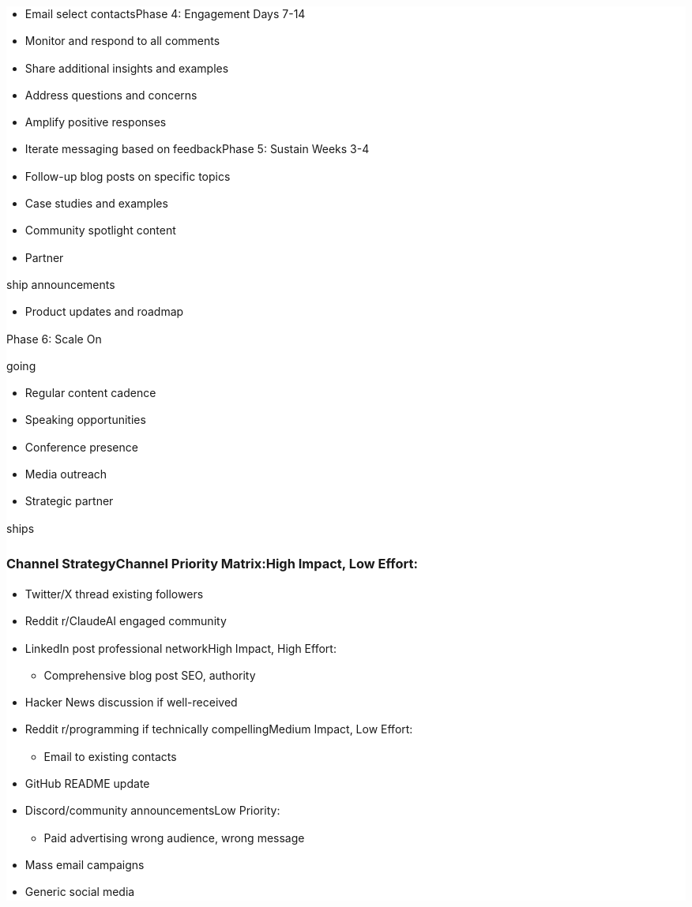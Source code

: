 - Email select contactsPhase 4: Engagement Days 7-14

- Monitor and respond to all comments

- Share additional insights and examples

- Address questions and concerns

- Amplify positive responses

- Iterate messaging based on feedbackPhase 5: Sustain Weeks 3-4

- Follow-up blog posts on specific topics

- Case studies and examples

- Community spotlight content

- Partner

ship announcements

- Product updates and roadmap

Phase 6: Scale On

going

- Regular content cadence

- Speaking opportunities

- Conference presence

- Media outreach

- Strategic partner

ships

### Channel StrategyChannel Priority Matrix:High Impact, Low Effort:
  - Twitter/X thread existing followers

- Reddit r/ClaudeAI engaged community

- LinkedIn post professional networkHigh Impact, High Effort:
  - Comprehensive blog post SEO, authority

- Hacker News discussion if well-received

- Reddit r/programming if technically compellingMedium Impact, Low Effort:
  - Email to existing contacts

- GitHub README update

- Discord/community announcementsLow Priority:
  - Paid advertising wrong audience, wrong message

- Mass email campaigns

- Generic social media
